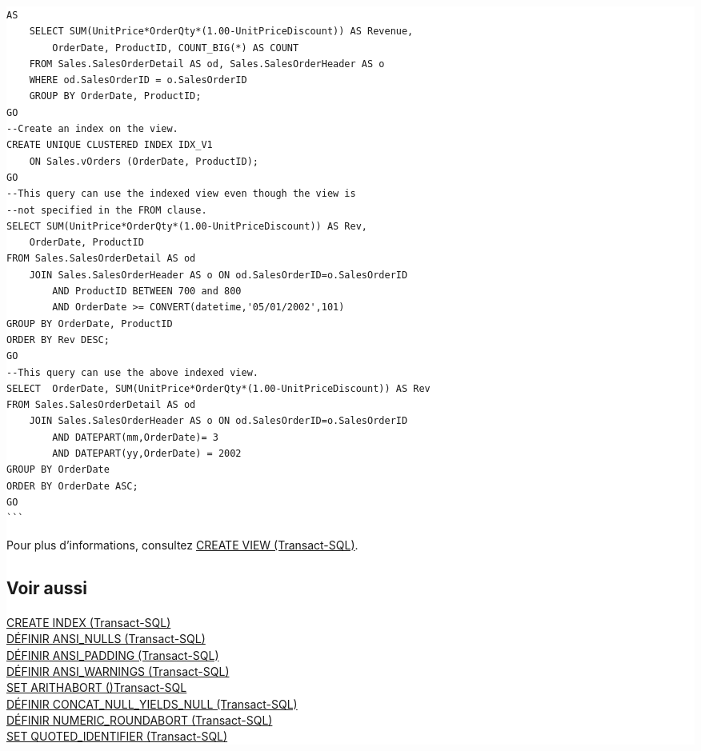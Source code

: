     AS  
        SELECT SUM(UnitPrice*OrderQty*(1.00-UnitPriceDiscount)) AS Revenue,  
            OrderDate, ProductID, COUNT_BIG(*) AS COUNT  
        FROM Sales.SalesOrderDetail AS od, Sales.SalesOrderHeader AS o  
        WHERE od.SalesOrderID = o.SalesOrderID  
        GROUP BY OrderDate, ProductID;  
    GO  
    --Create an index on the view.  
    CREATE UNIQUE CLUSTERED INDEX IDX_V1   
        ON Sales.vOrders (OrderDate, ProductID);  
    GO  
    --This query can use the indexed view even though the view is   
    --not specified in the FROM clause.  
    SELECT SUM(UnitPrice*OrderQty*(1.00-UnitPriceDiscount)) AS Rev,   
        OrderDate, ProductID  
    FROM Sales.SalesOrderDetail AS od  
        JOIN Sales.SalesOrderHeader AS o ON od.SalesOrderID=o.SalesOrderID  
            AND ProductID BETWEEN 700 and 800  
            AND OrderDate >= CONVERT(datetime,'05/01/2002',101)  
    GROUP BY OrderDate, ProductID  
    ORDER BY Rev DESC;  
    GO  
    --This query can use the above indexed view.  
    SELECT  OrderDate, SUM(UnitPrice*OrderQty*(1.00-UnitPriceDiscount)) AS Rev  
    FROM Sales.SalesOrderDetail AS od  
        JOIN Sales.SalesOrderHeader AS o ON od.SalesOrderID=o.SalesOrderID  
            AND DATEPART(mm,OrderDate)= 3  
            AND DATEPART(yy,OrderDate) = 2002  
    GROUP BY OrderDate  
    ORDER BY OrderDate ASC;  
    GO  
    ```  
  
 Pour plus d’informations, consultez [CREATE VIEW &#40;Transact-SQL&#41;](/sql/t-sql/statements/create-view-transact-sql).  
  
## <a name="see-also"></a>Voir aussi  
 [CREATE INDEX &#40;Transact-SQL&#41;](/sql/t-sql/statements/create-index-transact-sql)   
 [DÉFINIR ANSI_NULLS &#40;Transact-SQL&#41;](/sql/t-sql/statements/set-ansi-nulls-transact-sql)   
 [DÉFINIR ANSI_PADDING &#40;Transact-SQL&#41;](/sql/t-sql/statements/set-ansi-padding-transact-sql)   
 [DÉFINIR ANSI_WARNINGS &#40;Transact-SQL&#41;](/sql/t-sql/statements/set-ansi-warnings-transact-sql)   
 [SET ARITHABORT &#40;&#41;Transact-SQL](/sql/t-sql/statements/set-arithabort-transact-sql)   
 [DÉFINIR CONCAT_NULL_YIELDS_NULL &#40;Transact-SQL&#41;](/sql/t-sql/statements/set-concat-null-yields-null-transact-sql)   
 [DÉFINIR NUMERIC_ROUNDABORT &#40;Transact-SQL&#41;](/sql/t-sql/statements/set-numeric-roundabort-transact-sql)   
 [SET QUOTED_IDENTIFIER &#40;Transact-SQL&#41;](/sql/t-sql/statements/set-quoted-identifier-transact-sql)  
  
  

